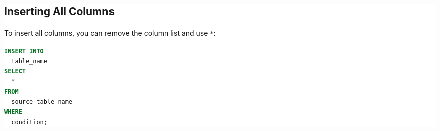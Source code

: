 ## Inserting All Columns

To insert all columns, you can remove the column list and use `*`:

```{.sql .numberLines}
INSERT INTO
  table_name
SELECT
  *
FROM
  source_table_name
WHERE
  condition;
```
